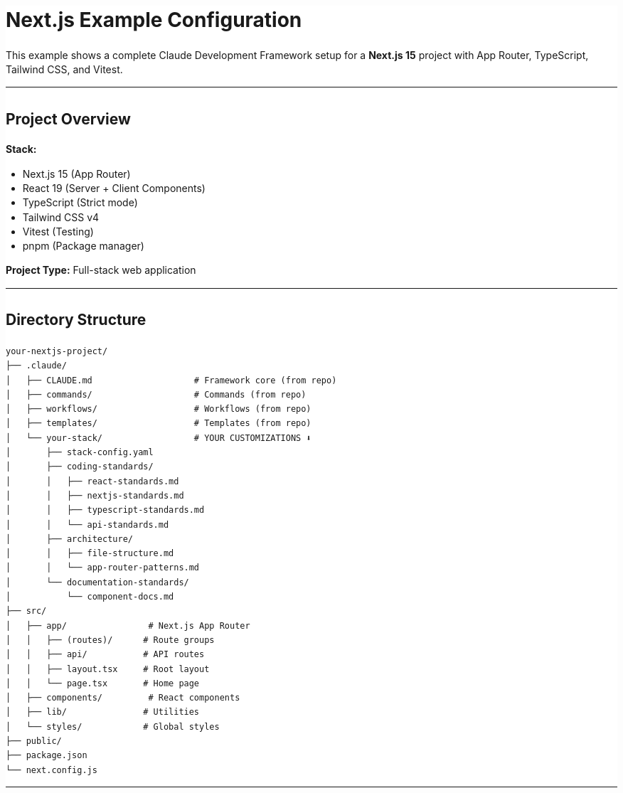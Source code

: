 # Next.js Example Configuration

This example shows a complete Claude Development Framework setup for a **Next.js 15** project with App Router, TypeScript, Tailwind CSS, and Vitest.

---

## Project Overview

**Stack:**
- Next.js 15 (App Router)
- React 19 (Server + Client Components)
- TypeScript (Strict mode)
- Tailwind CSS v4
- Vitest (Testing)
- pnpm (Package manager)

**Project Type:** Full-stack web application

---

## Directory Structure

```
your-nextjs-project/
├── .claude/
│   ├── CLAUDE.md                    # Framework core (from repo)
│   ├── commands/                    # Commands (from repo)
│   ├── workflows/                   # Workflows (from repo)
│   ├── templates/                   # Templates (from repo)
│   └── your-stack/                  # YOUR CUSTOMIZATIONS ⬇️
│       ├── stack-config.yaml
│       ├── coding-standards/
│       │   ├── react-standards.md
│       │   ├── nextjs-standards.md
│       │   ├── typescript-standards.md
│       │   └── api-standards.md
│       ├── architecture/
│       │   ├── file-structure.md
│       │   └── app-router-patterns.md
│       └── documentation-standards/
│           └── component-docs.md
├── src/
│   ├── app/                # Next.js App Router
│   │   ├── (routes)/      # Route groups
│   │   ├── api/           # API routes
│   │   ├── layout.tsx     # Root layout
│   │   └── page.tsx       # Home page
│   ├── components/         # React components
│   ├── lib/               # Utilities
│   └── styles/            # Global styles
├── public/
├── package.json
└── next.config.js
```

---